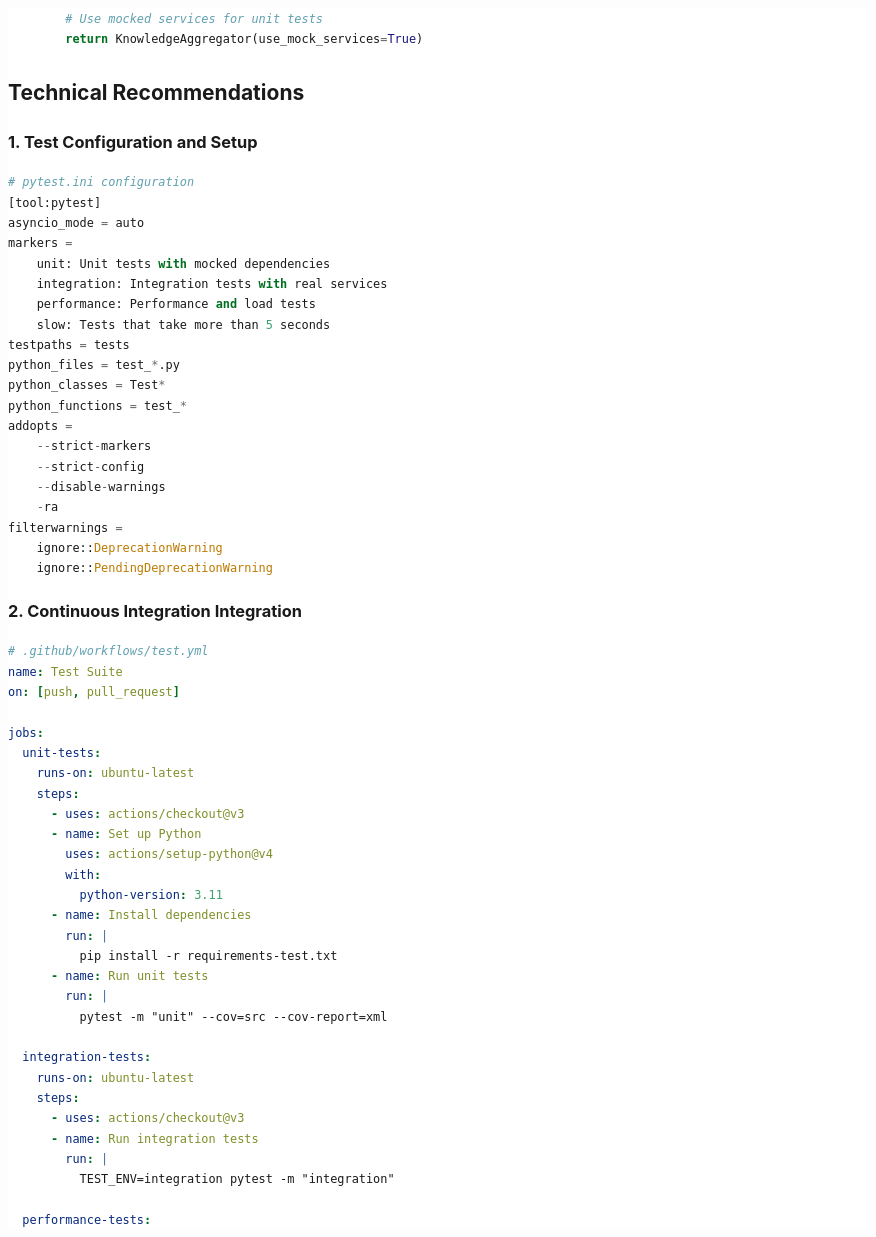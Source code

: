 ```python
        # Use mocked services for unit tests
        return KnowledgeAggregator(use_mock_services=True)
```

## Technical Recommendations

### 1. Test Configuration and Setup

```python
# pytest.ini configuration
[tool:pytest]
asyncio_mode = auto
markers =
    unit: Unit tests with mocked dependencies
    integration: Integration tests with real services
    performance: Performance and load tests
    slow: Tests that take more than 5 seconds
testpaths = tests
python_files = test_*.py
python_classes = Test*
python_functions = test_*
addopts = 
    --strict-markers
    --strict-config
    --disable-warnings
    -ra
filterwarnings =
    ignore::DeprecationWarning
    ignore::PendingDeprecationWarning
```

### 2. Continuous Integration Integration

```yaml
# .github/workflows/test.yml
name: Test Suite
on: [push, pull_request]

jobs:
  unit-tests:
    runs-on: ubuntu-latest
    steps:
      - uses: actions/checkout@v3
      - name: Set up Python
        uses: actions/setup-python@v4
        with:
          python-version: 3.11
      - name: Install dependencies
        run: |
          pip install -r requirements-test.txt
      - name: Run unit tests
        run: |
          pytest -m "unit" --cov=src --cov-report=xml
      
  integration-tests:
    runs-on: ubuntu-latest
    steps:
      - uses: actions/checkout@v3
      - name: Run integration tests
        run: |
          TEST_ENV=integration pytest -m "integration"
          
  performance-tests:
```